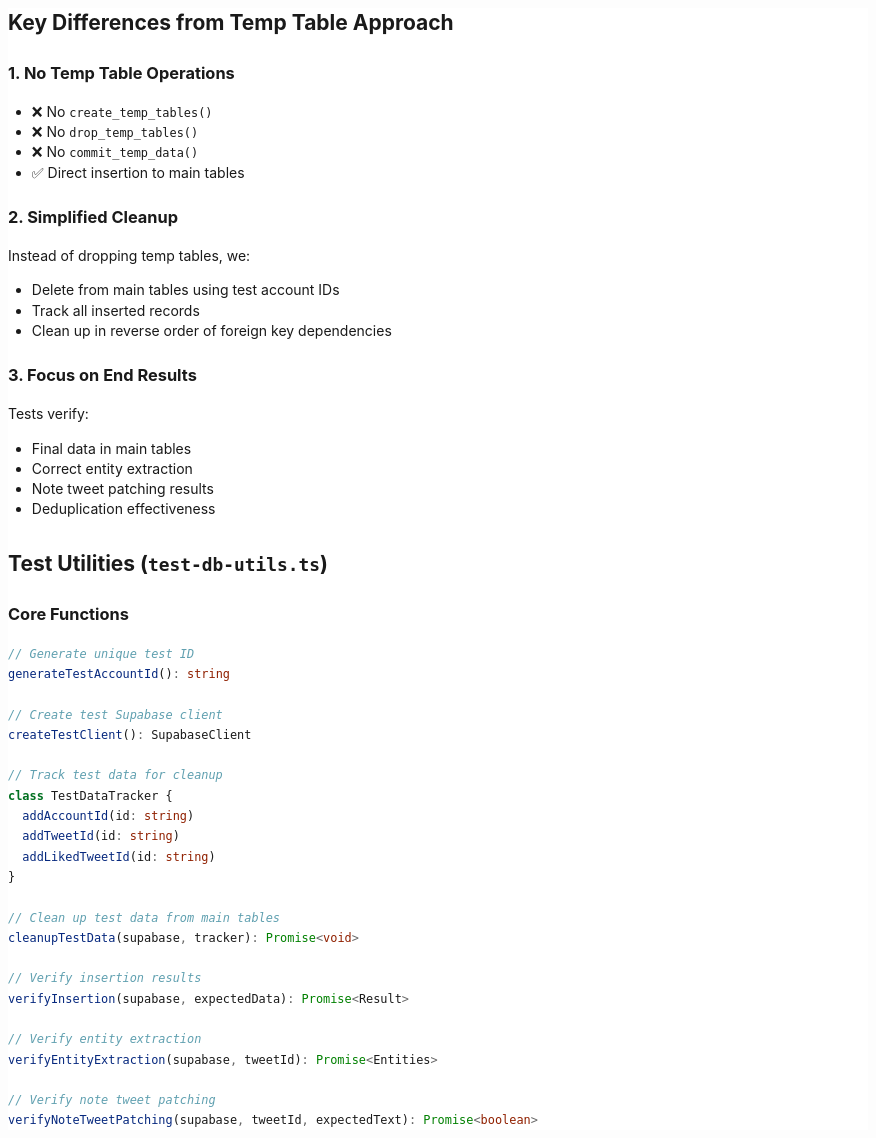 ## Key Differences from Temp Table Approach

### 1. No Temp Table Operations
- ❌ No `create_temp_tables()`
- ❌ No `drop_temp_tables()` 
- ❌ No `commit_temp_data()`
- ✅ Direct insertion to main tables

### 2. Simplified Cleanup
Instead of dropping temp tables, we:
- Delete from main tables using test account IDs
- Track all inserted records
- Clean up in reverse order of foreign key dependencies

### 3. Focus on End Results
Tests verify:
- Final data in main tables
- Correct entity extraction
- Note tweet patching results
- Deduplication effectiveness

## Test Utilities (`test-db-utils.ts`)

### Core Functions

```typescript
// Generate unique test ID
generateTestAccountId(): string

// Create test Supabase client
createTestClient(): SupabaseClient

// Track test data for cleanup
class TestDataTracker {
  addAccountId(id: string)
  addTweetId(id: string)
  addLikedTweetId(id: string)
}

// Clean up test data from main tables
cleanupTestData(supabase, tracker): Promise<void>

// Verify insertion results
verifyInsertion(supabase, expectedData): Promise<Result>

// Verify entity extraction
verifyEntityExtraction(supabase, tweetId): Promise<Entities>

// Verify note tweet patching
verifyNoteTweetPatching(supabase, tweetId, expectedText): Promise<boolean>
```

